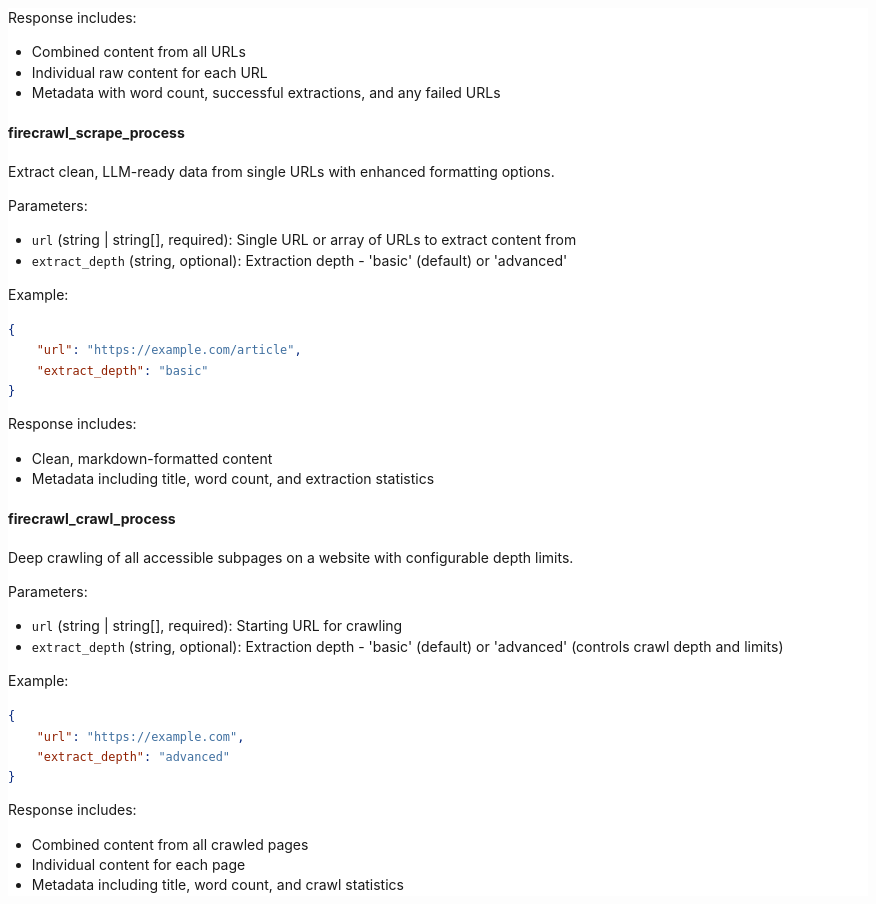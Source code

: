 Response includes:

- Combined content from all URLs
- Individual raw content for each URL
- Metadata with word count, successful extractions, and any failed
  URLs

#### firecrawl_scrape_process

Extract clean, LLM-ready data from single URLs with enhanced
formatting options.

Parameters:

- `url` (string | string[], required): Single URL or array of URLs to
  extract content from
- `extract_depth` (string, optional): Extraction depth - 'basic'
  (default) or 'advanced'

Example:

```json
{
	"url": "https://example.com/article",
	"extract_depth": "basic"
}
```

Response includes:

- Clean, markdown-formatted content
- Metadata including title, word count, and extraction statistics

#### firecrawl_crawl_process

Deep crawling of all accessible subpages on a website with
configurable depth limits.

Parameters:

- `url` (string | string[], required): Starting URL for crawling
- `extract_depth` (string, optional): Extraction depth - 'basic'
  (default) or 'advanced' (controls crawl depth and limits)

Example:

```json
{
	"url": "https://example.com",
	"extract_depth": "advanced"
}
```

Response includes:

- Combined content from all crawled pages
- Individual content for each page
- Metadata including title, word count, and crawl statistics
